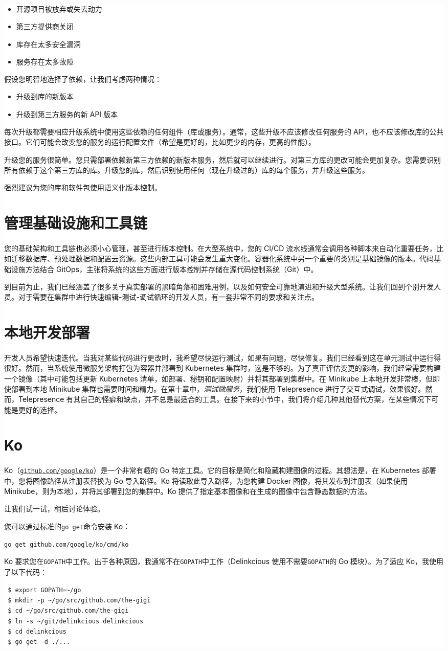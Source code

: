 +   开源项目被放弃或失去动力

+   第三方提供商关闭

+   库存在太多安全漏洞

+   服务存在太多故障

假设您明智地选择了依赖，让我们考虑两种情况：

+   升级到库的新版本

+   升级到第三方服务的新 API 版本

每次升级都需要相应升级系统中使用这些依赖的任何组件（库或服务）。通常，这些升级不应该修改任何服务的 API，也不应该修改库的公共接口。它们可能会改变您的服务的运行配置文件（希望是更好的，比如更少的内存，更高的性能）。

升级您的服务很简单。您只需部署依赖新第三方依赖的新版本服务，然后就可以继续进行。对第三方库的更改可能会更加复杂。您需要识别所有依赖于这个第三方库的库。升级您的库，然后识别使用任何（现在升级过的）库的每个服务，并升级这些服务。

强烈建议为您的库和软件包使用语义化版本控制。

# 管理基础设施和工具链

您的基础架构和工具链也必须小心管理，甚至进行版本控制。在大型系统中，您的 CI/CD 流水线通常会调用各种脚本来自动化重要任务，比如迁移数据库、预处理数据和配置云资源。这些内部工具可能会发生重大变化。容器化系统中另一个重要的类别是基础镜像的版本。代码基础设施方法结合 GitOps，主张将系统的这些方面进行版本控制并存储在源代码控制系统（Git）中。

到目前为止，我们已经涵盖了很多关于真实部署的黑暗角落和困难用例，以及如何安全可靠地演进和升级大型系统。让我们回到个别开发人员。对于需要在集群中进行快速编辑-测试-调试循环的开发人员，有一套非常不同的要求和关注点。

# 本地开发部署

开发人员希望快速迭代。当我对某些代码进行更改时，我希望尽快运行测试，如果有问题，尽快修复。我们已经看到这在单元测试中运行得很好。然而，当系统使用微服务架构打包为容器并部署到 Kubernetes 集群时，这是不够的。为了真正评估变更的影响，我们经常需要构建一个镜像（其中可能包括更新 Kubernetes 清单，如部署、秘钥和配置映射）并将其部署到集群中。在 Minikube 上本地开发非常棒，但即使部署到本地 Minikube 集群也需要时间和精力。在第十章中，*测试微服务*，我们使用 Telepresence 进行了交互式调试，效果很好。然而，Telepresence 有其自己的怪癖和缺点，并不总是最适合的工具。在接下来的小节中，我们将介绍几种其他替代方案，在某些情况下可能是更好的选择。

# Ko

Ko（[`github.com/google/ko`](https://github.com/google/ko)）是一个非常有趣的 Go 特定工具。它的目标是简化和隐藏构建图像的过程。其想法是，在 Kubernetes 部署中，您将图像路径从注册表替换为 Go 导入路径。Ko 将读取此导入路径，为您构建 Docker 图像，将其发布到注册表（如果使用 Minikube，则为本地），并将其部署到您的集群中。Ko 提供了指定基本图像和在生成的图像中包含静态数据的方法。

让我们试一试，稍后讨论体验。

您可以通过标准的`go get`命令安装 Ko：

```
go get github.com/google/ko/cmd/ko
```

Ko 要求您在`GOPATH`中工作。出于各种原因，我通常不在`GOPATH`中工作（Delinkcious 使用不需要`GOPATH`的 Go 模块）。为了适应 Ko，我使用了以下代码：

```
 $ export GOPATH=~/go
 $ mkdir -p ~/go/src/github.com/the-gigi
 $ cd ~/go/src/github.com/the-gigi
 $ ln -s ~/git/delinkcious delinkcious
 $ cd delinkcious
 $ go get -d ./...
```
